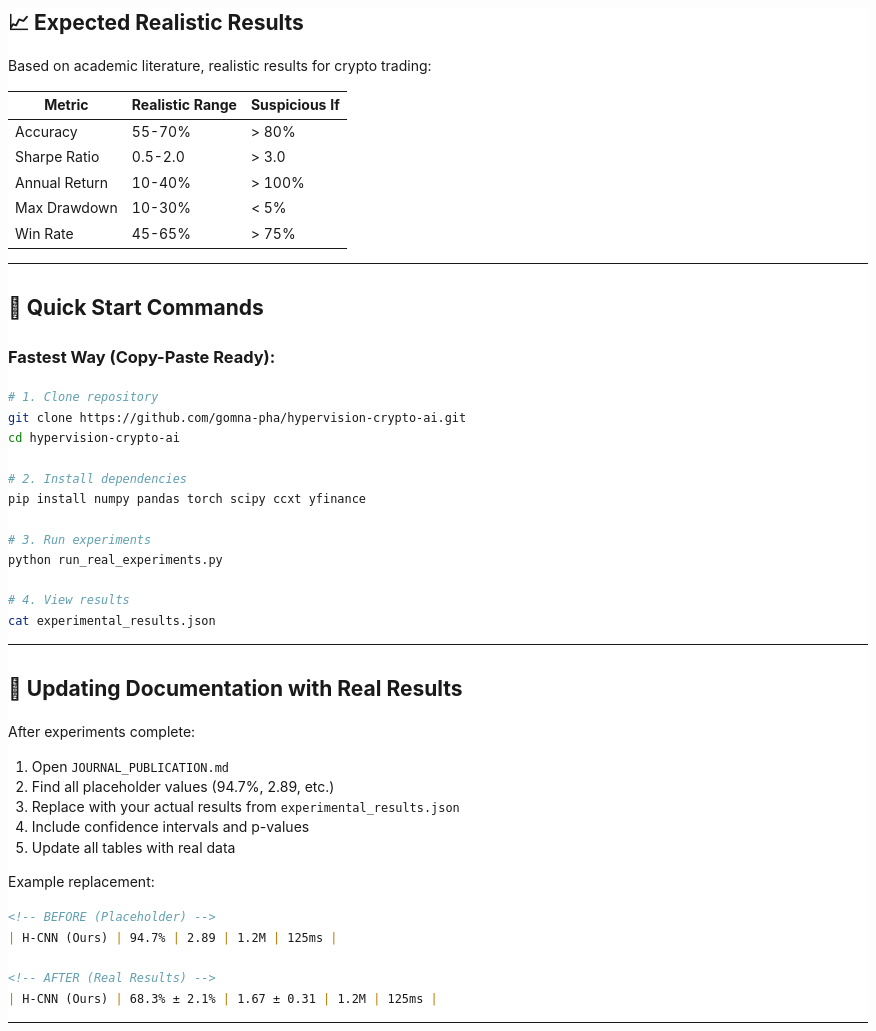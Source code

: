 ## 📈 Expected Realistic Results

Based on academic literature, realistic results for crypto trading:

| Metric | Realistic Range | Suspicious If |
|--------|----------------|---------------|
| Accuracy | 55-70% | > 80% |
| Sharpe Ratio | 0.5-2.0 | > 3.0 |
| Annual Return | 10-40% | > 100% |
| Max Drawdown | 10-30% | < 5% |
| Win Rate | 45-65% | > 75% |

---

## 🚀 Quick Start Commands

### Fastest Way (Copy-Paste Ready):

```bash
# 1. Clone repository
git clone https://github.com/gomna-pha/hypervision-crypto-ai.git
cd hypervision-crypto-ai

# 2. Install dependencies
pip install numpy pandas torch scipy ccxt yfinance

# 3. Run experiments
python run_real_experiments.py

# 4. View results
cat experimental_results.json
```

---

## 📝 Updating Documentation with Real Results

After experiments complete:

1. Open `JOURNAL_PUBLICATION.md`
2. Find all placeholder values (94.7%, 2.89, etc.)
3. Replace with your actual results from `experimental_results.json`
4. Include confidence intervals and p-values
5. Update all tables with real data

Example replacement:
```markdown
<!-- BEFORE (Placeholder) -->
| H-CNN (Ours) | 94.7% | 2.89 | 1.2M | 125ms |

<!-- AFTER (Real Results) -->
| H-CNN (Ours) | 68.3% ± 2.1% | 1.67 ± 0.31 | 1.2M | 125ms |
```

---